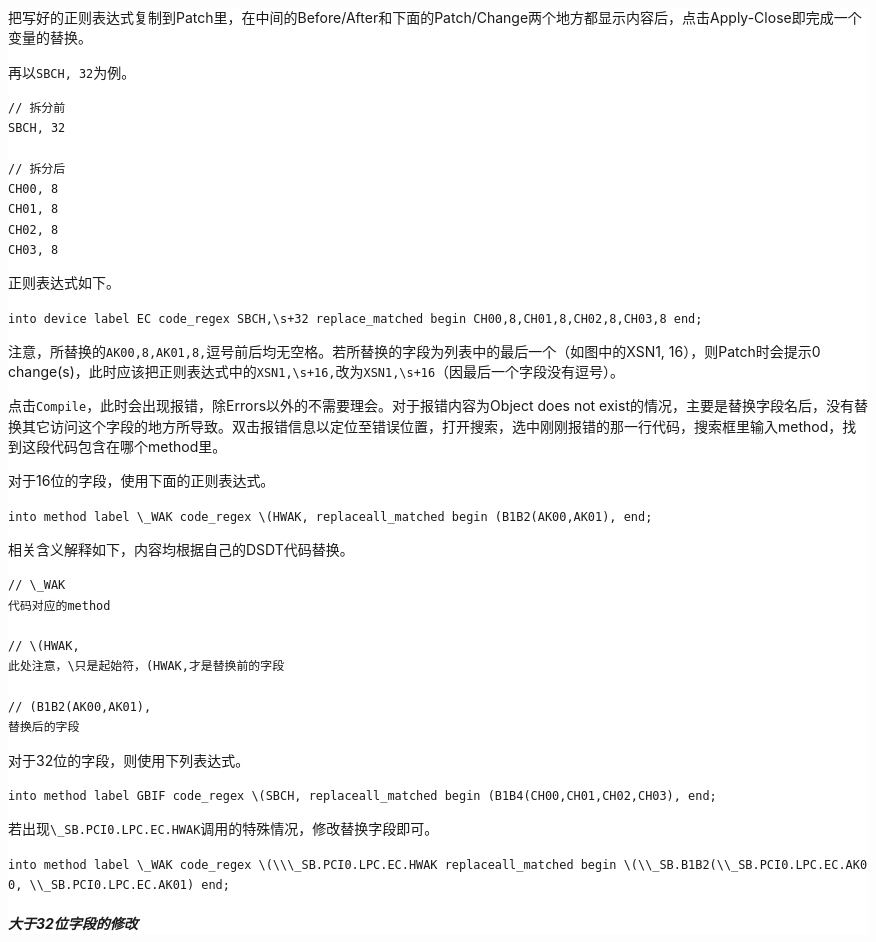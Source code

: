 把写好的正则表达式复制到Patch里，在中间的Before/After和下面的Patch/Change两个地方都显示内容后，点击Apply-Close即完成一个变量的替换。

再以`SBCH, 32`为例。

```
// 拆分前
SBCH, 32

// 拆分后
CH00, 8
CH01, 8
CH02, 8
CH03, 8
```

正则表达式如下。

```
into device label EC code_regex SBCH,\s+32 replace_matched begin CH00,8,CH01,8,CH02,8,CH03,8 end;
```

注意，所替换的`AK00,8,AK01,8,`逗号前后均无空格。若所替换的字段为列表中的最后一个（如图中的XSN1, 16），则Patch时会提示0 change(s)，此时应该把正则表达式中的`XSN1,\s+16,`改为`XSN1,\s+16`（因最后一个字段没有逗号）。

点击`Compile`，此时会出现报错，除Errors以外的不需要理会。对于报错内容为Object does not exist的情况，主要是替换字段名后，没有替换其它访问这个字段的地方所导致。双击报错信息以定位至错误位置，打开搜索，选中刚刚报错的那一行代码，搜索框里输入method，找到这段代码包含在哪个method里。

对于16位的字段，使用下面的正则表达式。

```
into method label \_WAK code_regex \(HWAK, replaceall_matched begin (B1B2(AK00,AK01), end;
```

相关含义解释如下，内容均根据自己的DSDT代码替换。

```
// \_WAK
代码对应的method

// \(HWAK,
此处注意，\只是起始符，(HWAK,才是替换前的字段

// (B1B2(AK00,AK01),
替换后的字段
```

对于32位的字段，则使用下列表达式。

```
into method label GBIF code_regex \(SBCH, replaceall_matched begin (B1B4(CH00,CH01,CH02,CH03), end;
```

若出现`\_SB.PCI0.LPC.EC.HWAK`调用的特殊情况，修改替换字段即可。

```
into method label \_WAK code_regex \(\\\_SB.PCI0.LPC.EC.HWAK replaceall_matched begin \(\\_SB.B1B2(\\_SB.PCI0.LPC.EC.AK00, \\_SB.PCI0.LPC.EC.AK01) end;
```

##### 大于32位字段的修改
